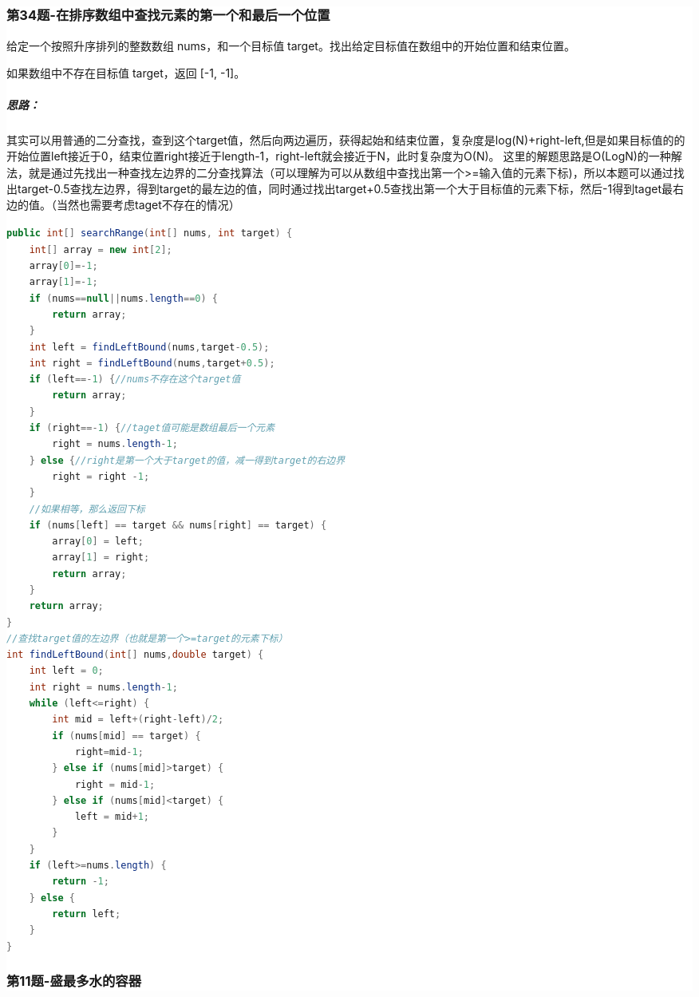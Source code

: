### 第34题-在排序数组中查找元素的第一个和最后一个位置

给定一个按照升序排列的整数数组 nums，和一个目标值 target。找出给定目标值在数组中的开始位置和结束位置。

如果数组中不存在目标值 target，返回 [-1, -1]。

##### 思路：
其实可以用普通的二分查找，查到这个target值，然后向两边遍历，获得起始和结束位置，复杂度是log(N)+right-left,但是如果目标值的的开始位置left接近于0，结束位置right接近于length-1，right-left就会接近于N，此时复杂度为O(N)。
这里的解题思路是O(LogN)的一种解法，就是通过先找出一种查找左边界的二分查找算法（可以理解为可以从数组中查找出第一个>=输入值的元素下标)，所以本题可以通过找出target-0.5查找左边界，得到target的最左边的值，同时通过找出target+0.5查找出第一个大于目标值的元素下标，然后-1得到taget最右边的值。（当然也需要考虑taget不存在的情况）

```java
public int[] searchRange(int[] nums, int target) {
    int[] array = new int[2];
    array[0]=-1;
    array[1]=-1;
    if (nums==null||nums.length==0) {
        return array;
    }
    int left = findLeftBound(nums,target-0.5);
    int right = findLeftBound(nums,target+0.5);
    if (left==-1) {//nums不存在这个target值
        return array;
    }
    if (right==-1) {//taget值可能是数组最后一个元素
        right = nums.length-1;
    } else {//right是第一个大于target的值，减一得到target的右边界
        right = right -1;
    }
    //如果相等，那么返回下标
    if (nums[left] == target && nums[right] == target) {
        array[0] = left;
        array[1] = right;
        return array;
    }
    return array;
}
//查找target值的左边界（也就是第一个>=target的元素下标）
int findLeftBound(int[] nums,double target) {
    int left = 0;
    int right = nums.length-1;
    while (left<=right) {
        int mid = left+(right-left)/2;
        if (nums[mid] == target) {
            right=mid-1;
        } else if (nums[mid]>target) {
            right = mid-1;
        } else if (nums[mid]<target) {
            left = mid+1;
        }
    }
    if (left>=nums.length) {
        return -1;
    } else {
        return left;
    }
}
```
### 第11题-盛最多水的容器
